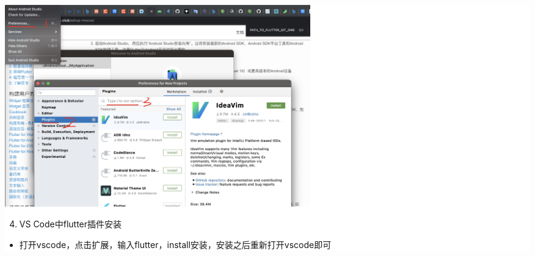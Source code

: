 <img src='./img/05.jpg' width='500' />

4. VS Code中flutter插件安装

- 打开vscode，点击扩展，输入flutter，install安装，安装之后重新打开vscode即可

